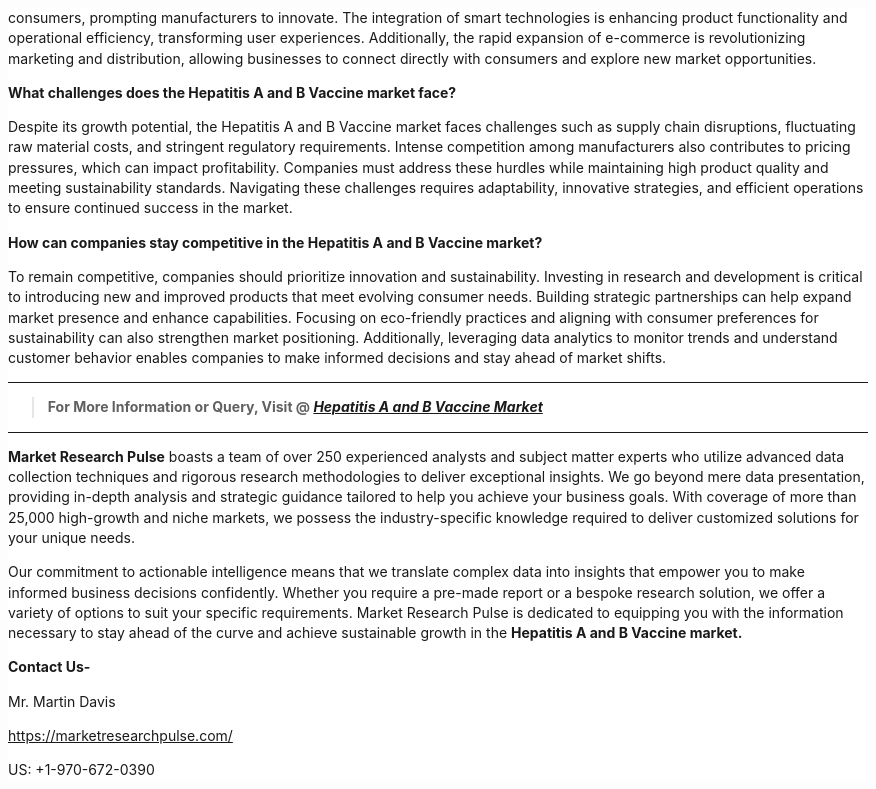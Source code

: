 consumers, prompting manufacturers to innovate. The integration of smart technologies is enhancing product functionality and operational efficiency, transforming user experiences. Additionally, the rapid expansion of e-commerce is revolutionizing marketing and distribution, allowing businesses to connect directly with consumers and explore new market opportunities.</p><p><strong>What challenges does the Hepatitis A and B Vaccine market face?</strong></p><p>Despite its growth potential, the Hepatitis A and B Vaccine market faces challenges such as supply chain disruptions, fluctuating raw material costs, and stringent regulatory requirements. Intense competition among manufacturers also contributes to pricing pressures, which can impact profitability. Companies must address these hurdles while maintaining high product quality and meeting sustainability standards. Navigating these challenges requires adaptability, innovative strategies, and efficient operations to ensure continued success in the market.</p><p><strong>How can companies stay competitive in the Hepatitis A and B Vaccine market?</strong></p><p>To remain competitive, companies should prioritize innovation and sustainability. Investing in research and development is critical to introducing new and improved products that meet evolving consumer needs. Building strategic partnerships can help expand market presence and enhance capabilities. Focusing on eco-friendly practices and aligning with consumer preferences for sustainability can also strengthen market positioning. Additionally, leveraging data analytics to monitor trends and understand customer behavior enables companies to make informed decisions and stay ahead of market shifts.</p><hr /><blockquote><p><strong>For More Information or Query, Visit @&nbsp;<em><a href="https://marketresearchpulse.com/report/93499/hepatitis-a-and-b-vaccine-market?utm_source=Linkedin&utm_medium=0114">Hepatitis A and B Vaccine Market</a></em></strong></p></blockquote><hr /><p><strong>Market Research Pulse</strong> boasts a team of over 250 experienced analysts and subject matter experts who utilize advanced data collection techniques and rigorous research methodologies to deliver exceptional insights. We go beyond mere data presentation, providing in-depth analysis and strategic guidance tailored to help you achieve your business goals. With coverage of more than 25,000 high-growth and niche markets, we possess the industry-specific knowledge required to deliver customized solutions for your unique needs.</p><p>Our commitment to actionable intelligence means that we translate complex data into insights that empower you to make informed business decisions confidently. Whether you require a pre-made report or a bespoke research solution, we offer a variety of options to suit your specific requirements. Market Research Pulse is dedicated to equipping you with the information necessary to stay ahead of the curve and achieve sustainable growth in the <strong>Hepatitis A and B Vaccine market.</strong></p><p><strong>Contact Us-</strong></p><p>Mr. Martin Davis</p><p>https://marketresearchpulse.com/</p><p>US: +1-970-672-0390</p>
